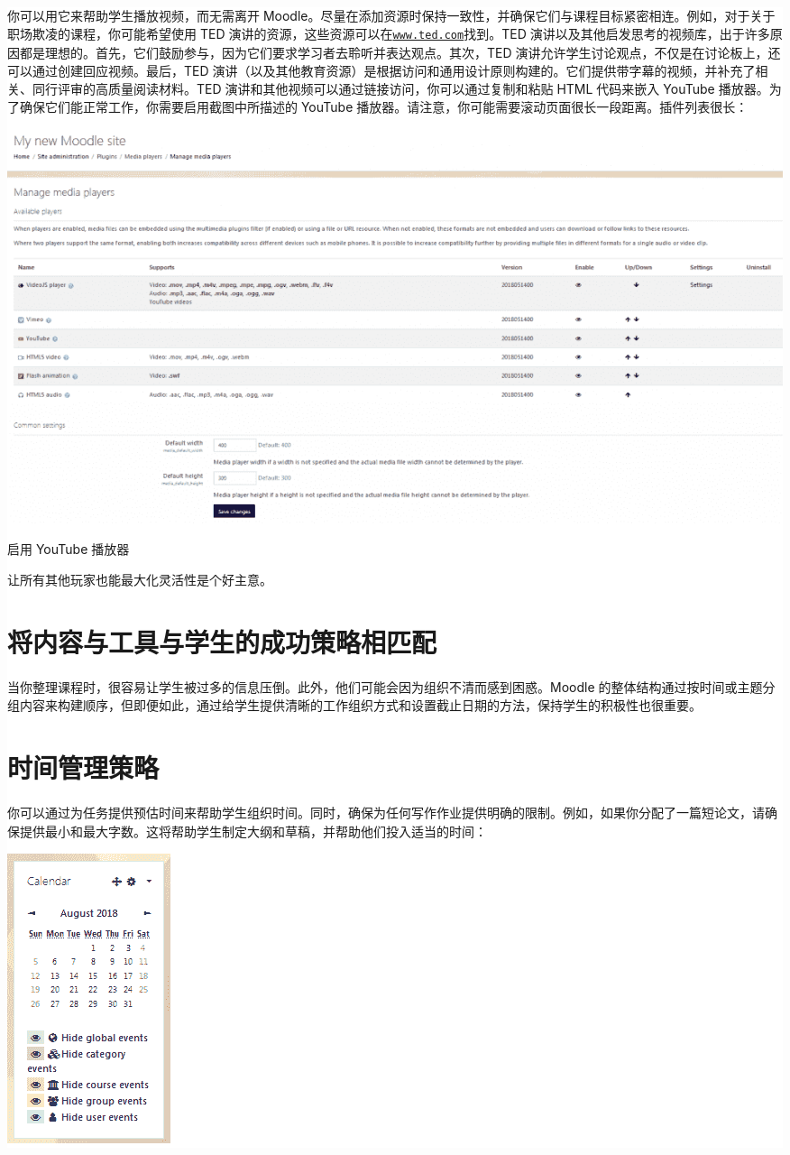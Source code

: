 你可以用它来帮助学生播放视频，而无需离开 Moodle。尽量在添加资源时保持一致性，并确保它们与课程目标紧密相连。例如，对于关于职场欺凌的课程，你可能希望使用 TED 演讲的资源，这些资源可以在[`www.ted.com`](http://www.ted.com)找到。TED 演讲以及其他启发思考的视频库，出于许多原因都是理想的。首先，它们鼓励参与，因为它们要求学习者去聆听并表达观点。其次，TED 演讲允许学生讨论观点，不仅是在讨论板上，还可以通过创建回应视频。最后，TED 演讲（以及其他教育资源）是根据访问和通用设计原则构建的。它们提供带字幕的视频，并补充了相关、同行评审的高质量阅读材料。TED 演讲和其他视频可以通过链接访问，你可以通过复制和粘贴 HTML 代码来嵌入 YouTube 播放器。为了确保它们能正常工作，你需要启用截图中所描述的 YouTube 播放器。请注意，你可能需要滚动页面很长一段距离。插件列表很长：

![图片](img/d8a5ab3d-5390-4392-9a93-d0c9f26ece2c.png)

启用 YouTube 播放器

让所有其他玩家也能最大化灵活性是个好主意。

# 将内容与工具与学生的成功策略相匹配

当你整理课程时，很容易让学生被过多的信息压倒。此外，他们可能会因为组织不清而感到困惑。Moodle 的整体结构通过按时间或主题分组内容来构建顺序，但即便如此，通过给学生提供清晰的工作组织方式和设置截止日期的方法，保持学生的积极性也很重要。

# 时间管理策略

你可以通过为任务提供预估时间来帮助学生组织时间。同时，确保为任何写作作业提供明确的限制。例如，如果你分配了一篇短论文，请确保提供最小和最大字数。这将帮助学生制定大纲和草稿，并帮助他们投入适当的时间：

![图片](img/6de3f70e-b27c-4f63-9c87-ca7bf7b243fd.png)
